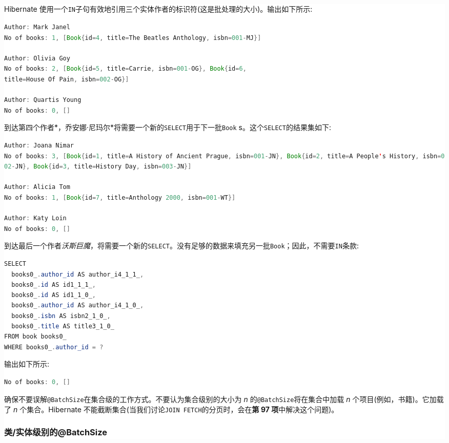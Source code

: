 Hibernate 使用一个`IN`子句有效地引用三个实体作者的标识符(这是批处理的大小)。输出如下所示:

```java
Author: Mark Janel
No of books: 1, [Book{id=4, title=The Beatles Anthology, isbn=001-MJ}]

Author: Olivia Goy
No of books: 2, [Book{id=5, title=Carrie, isbn=001-OG}, Book{id=6,
title=House Of Pain, isbn=002-OG}]

Author: Quartis Young
No of books: 0, []

```

到达第四个作者*，乔安娜·尼玛尔*将需要一个新的`SELECT`用于下一批`Book` s。这个`SELECT`的结果集如下:

```java
Author: Joana Nimar
No of books: 3, [Book{id=1, title=A History of Ancient Prague, isbn=001-JN}, Book{id=2, title=A People's History, isbn=002-JN}, Book{id=3, title=History Day, isbn=003-JN}]

Author: Alicia Tom
No of books: 1, [Book{id=7, title=Anthology 2000, isbn=001-WT}]

Author: Katy Loin
No of books: 0, []

```

到达最后一个作者*沃斯巨魔*，将需要一个新的`SELECT`。没有足够的数据来填充另一批`Book`；因此，不需要`IN`条款:

```java
SELECT
  books0_.author_id AS author_i4_1_1_,
  books0_.id AS id1_1_1_,
  books0_.id AS id1_1_0_,
  books0_.author_id AS author_i4_1_0_,
  books0_.isbn AS isbn2_1_0_,
  books0_.title AS title3_1_0_
FROM book books0_
WHERE books0_.author_id = ?

```

输出如下所示:

```java
No of books: 0, []

```

确保不要误解`@BatchSize`在集合级的工作方式。不要认为集合级别的大小为 *n* 的`@BatchSize`将在集合中加载 *n* 个项目(例如，书籍)。它加载了 *n* 个集合。Hibernate 不能截断集合(当我们讨论`JOIN FETCH`的分页时，会在**第 97 项**中解决这个问题)。

### 类/实体级别的@BatchSize
